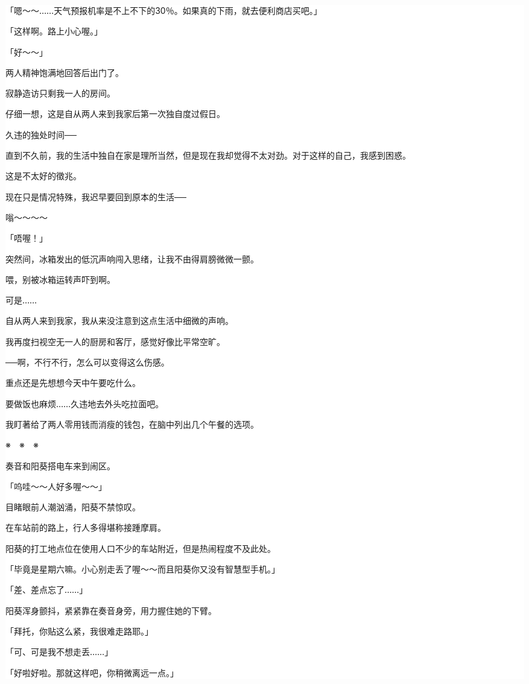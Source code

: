 「嗯～～……天气预报机率是不上不下的30％。如果真的下雨，就去便利商店买吧。」

「这样啊。路上小心喔。」

「好～～」

两人精神饱满地回答后出门了。

寂静造访只剩我一人的房间。

仔细一想，这是自从两人来到我家后第一次独自度过假日。

久违的独处时间──

直到不久前，我的生活中独自在家是理所当然，但是现在我却觉得不太对劲。对于这样的自己，我感到困惑。

这是不太好的徵兆。

现在只是情况特殊，我迟早要回到原本的生活──

嗡～～～～

「唔喔！」

突然间，冰箱发出的低沉声响闯入思绪，让我不由得肩膀微微一颤。

喂，别被冰箱运转声吓到啊。

可是……

自从两人来到我家，我从来没注意到这点生活中细微的声响。

我再度扫视空无一人的厨房和客厅，感觉好像比平常空旷。

──啊，不行不行，怎么可以变得这么伤感。

重点还是先想想今天中午要吃什么。

要做饭也麻烦……久违地去外头吃拉面吧。

我盯著给了两人零用钱而消瘦的钱包，在脑中列出几个午餐的选项。

※　※　※

奏音和阳葵搭电车来到闹区。

「呜哇～～人好多喔～～」

目睹眼前人潮汹涌，阳葵不禁惊叹。

在车站前的路上，行人多得堪称接踵摩肩。

阳葵的打工地点位在使用人口不少的车站附近，但是热闹程度不及此处。

「毕竟是星期六嘛。小心别走丢了喔～～而且阳葵你又没有智慧型手机。」

「差、差点忘了……」

阳葵浑身颤抖，紧紧靠在奏音身旁，用力握住她的下臂。

「拜托，你贴这么紧，我很难走路耶。」

「可、可是我不想走丢……」

「好啦好啦。那就这样吧，你稍微离远一点。」
